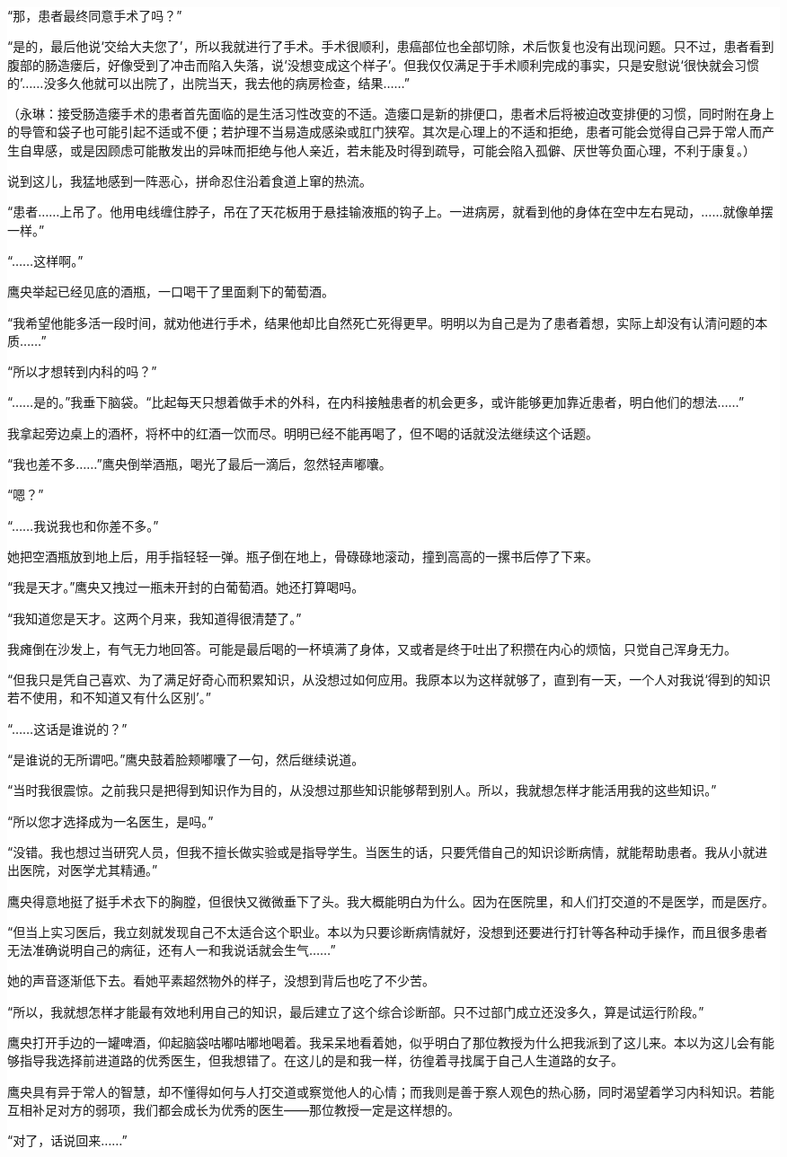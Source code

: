 “那，患者最终同意手术了吗？”

“是的，最后他说‘交给大夫您了’，所以我就进行了手术。手术很顺利，患癌部位也全部切除，术后恢复也没有出现问题。只不过，患者看到腹部的肠造瘘后，好像受到了冲击而陷入失落，说‘没想变成这个样子’。但我仅仅满足于手术顺利完成的事实，只是安慰说‘很快就会习惯的’……没多久他就可以出院了，出院当天，我去他的病房检查，结果……”

（永琳：接受肠造瘘手术的患者首先面临的是生活习性改变的不适。造瘘口是新的排便口，患者术后将被迫改变排便的习惯，同时附在身上的导管和袋子也可能引起不适或不便；若护理不当易造成感染或肛门狭窄。其次是心理上的不适和拒绝，患者可能会觉得自己异于常人而产生自卑感，或是因顾虑可能散发出的异味而拒绝与他人亲近，若未能及时得到疏导，可能会陷入孤僻、厌世等负面心理，不利于康复。）

说到这儿，我猛地感到一阵恶心，拼命忍住沿着食道上窜的热流。

“患者……上吊了。他用电线缠住脖子，吊在了天花板用于悬挂输液瓶的钩子上。一进病房，就看到他的身体在空中左右晃动，……就像单摆一样。”

“……这样啊。”

鹰央举起已经见底的酒瓶，一口喝干了里面剩下的葡萄酒。

“我希望他能多活一段时间，就劝他进行手术，结果他却比自然死亡死得更早。明明以为自己是为了患者着想，实际上却没有认清问题的本质……”

“所以才想转到内科的吗？”

“……是的。”我垂下脑袋。“比起每天只想着做手术的外科，在内科接触患者的机会更多，或许能够更加靠近患者，明白他们的想法……”

我拿起旁边桌上的酒杯，将杯中的红酒一饮而尽。明明已经不能再喝了，但不喝的话就没法继续这个话题。

“我也差不多……”鹰央倒举酒瓶，喝光了最后一滴后，忽然轻声嘟囔。

“嗯？”

“……我说我也和你差不多。”

她把空酒瓶放到地上后，用手指轻轻一弹。瓶子倒在地上，骨碌碌地滚动，撞到高高的一摞书后停了下来。

“我是天才。”鹰央又拽过一瓶未开封的白葡萄酒。她还打算喝吗。

“我知道您是天才。这两个月来，我知道得很清楚了。”

我瘫倒在沙发上，有气无力地回答。可能是最后喝的一杯填满了身体，又或者是终于吐出了积攒在内心的烦恼，只觉自己浑身无力。

“但我只是凭自己喜欢、为了满足好奇心而积累知识，从没想过如何应用。我原本以为这样就够了，直到有一天，一个人对我说‘得到的知识若不使用，和不知道又有什么区别’。”

“……这话是谁说的？”

“是谁说的无所谓吧。”鹰央鼓着脸颊嘟囔了一句，然后继续说道。

“当时我很震惊。之前我只是把得到知识作为目的，从没想过那些知识能够帮到别人。所以，我就想怎样才能活用我的这些知识。”

“所以您才选择成为一名医生，是吗。”

“没错。我也想过当研究人员，但我不擅长做实验或是指导学生。当医生的话，只要凭借自己的知识诊断病情，就能帮助患者。我从小就进出医院，对医学尤其精通。”

鹰央得意地挺了挺手术衣下的胸膛，但很快又微微垂下了头。我大概能明白为什么。因为在医院里，和人们打交道的不是医学，而是医疗。

“但当上实习医后，我立刻就发现自己不太适合这个职业。本以为只要诊断病情就好，没想到还要进行打针等各种动手操作，而且很多患者无法准确说明自己的病征，还有人一和我说话就会生气……”

她的声音逐渐低下去。看她平素超然物外的样子，没想到背后也吃了不少苦。

“所以，我就想怎样才能最有效地利用自己的知识，最后建立了这个综合诊断部。只不过部门成立还没多久，算是试运行阶段。”

鹰央打开手边的一罐啤酒，仰起脑袋咕嘟咕嘟地喝着。我呆呆地看着她，似乎明白了那位教授为什么把我派到了这儿来。本以为这儿会有能够指导我选择前进道路的优秀医生，但我想错了。在这儿的是和我一样，彷徨着寻找属于自己人生道路的女子。

鹰央具有异于常人的智慧，却不懂得如何与人打交道或察觉他人的心情；而我则是善于察人观色的热心肠，同时渴望着学习内科知识。若能互相补足对方的弱项，我们都会成长为优秀的医生——那位教授一定是这样想的。

“对了，话说回来……”
